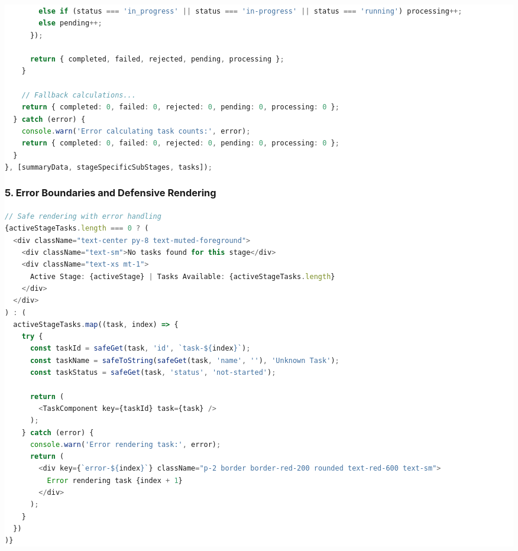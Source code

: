 ```typescript
        else if (status === 'in_progress' || status === 'in-progress' || status === 'running') processing++;
        else pending++;
      });
      
      return { completed, failed, rejected, pending, processing };
    }
    
    // Fallback calculations...
    return { completed: 0, failed: 0, rejected: 0, pending: 0, processing: 0 };
  } catch (error) {
    console.warn('Error calculating task counts:', error);
    return { completed: 0, failed: 0, rejected: 0, pending: 0, processing: 0 };
  }
}, [summaryData, stageSpecificSubStages, tasks]);
```

### 5. Error Boundaries and Defensive Rendering

```typescript
// Safe rendering with error handling
{activeStageTasks.length === 0 ? (
  <div className="text-center py-8 text-muted-foreground">
    <div className="text-sm">No tasks found for this stage</div>
    <div className="text-xs mt-1">
      Active Stage: {activeStage} | Tasks Available: {activeStageTasks.length}
    </div>
  </div>
) : (
  activeStageTasks.map((task, index) => {
    try {
      const taskId = safeGet(task, 'id', `task-${index}`);
      const taskName = safeToString(safeGet(task, 'name', ''), 'Unknown Task');
      const taskStatus = safeGet(task, 'status', 'not-started');
      
      return (
        <TaskComponent key={taskId} task={task} />
      );
    } catch (error) {
      console.warn('Error rendering task:', error);
      return (
        <div key={`error-${index}`} className="p-2 border border-red-200 rounded text-red-600 text-sm">
          Error rendering task {index + 1}
        </div>
      );
    }
  })
)}
```
